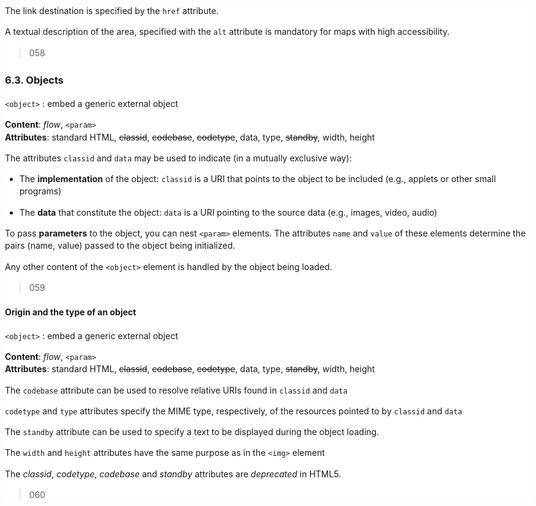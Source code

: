 The link destination is specified by the `href` attribute. 

A textual description of the area, specified with the `alt` attribute is mandatory for maps with high accessibility. 




> 058


### 6.3. Objects


`<object>` : embed a generic external object       

**Content**: *flow*, `<param>`        
**Attributes**: standard HTML, ~~classid~~, ~~codebase~~, ~~codetype~~, data, type, ~~standby~~, width, height       

The attributes `classid` and `data` may be used to indicate (in a mutually exclusive way): 

- The **implementation** of the object: `classid` is a URI that points to the object to be included (e.g., applets or other small programs) 

- The **data** that constitute the object: `data` is a URI pointing to the source data (e.g., images, video, audio)  

To pass **parameters** to the object, you can nest `<param>` elements. The attributes `name` and `value` of these elements determine the pairs (name, value) passed to the object being initialized. 

Any other content of the `<object>` element is handled by the object being loaded. 




> 059



####  Origin and the type of an object


`<object>` : embed a generic external object       

**Content**: *flow*, `<param>`        
**Attributes**: standard HTML, ~~classid~~, ~~codebase~~, ~~codetype~~, data, type, ~~standby~~, width, height           

The `codebase` attribute can be used to resolve relative URIs found in `classid` and `data` 

`codetype` and `type` attributes specify the MIME type, respectively, of the resources pointed to by `classid` and `data` 

The `standby` attribute can be used to specify a text to be displayed during the object loading. 

The `width` and `height` attributes have the same purpose as in the `<img>` element  

The *classid*, *codetype*, *codebase* and *standby* attributes are *deprecated* in HTML5.




> 060
